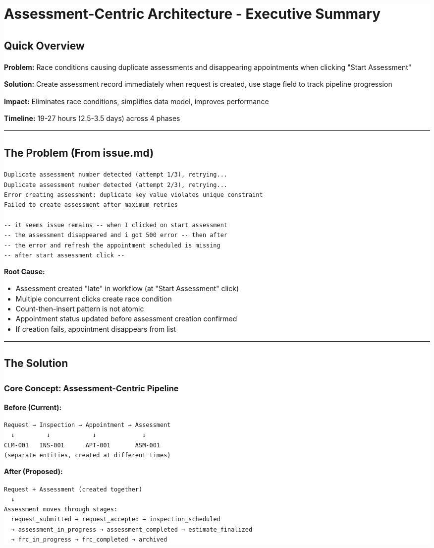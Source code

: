 # Assessment-Centric Architecture - Executive Summary

## Quick Overview

**Problem:** Race conditions causing duplicate assessments and disappearing appointments when clicking "Start Assessment"

**Solution:** Create assessment record immediately when request is created, use stage field to track pipeline progression

**Impact:** Eliminates race conditions, simplifies data model, improves performance

**Timeline:** 19-27 hours (2.5-3.5 days) across 4 phases

---

## The Problem (From issue.md)

```
Duplicate assessment number detected (attempt 1/3), retrying...
Duplicate assessment number detected (attempt 2/3), retrying...
Error creating assessment: duplicate key value violates unique constraint
Failed to create assessment after maximum retries

-- it seems issue remains -- when I clicked on start assessment 
-- the assessment disappeared and i got 500 error -- then after 
-- the error and refresh the appointment scheduled is missing 
-- after start assessment click --
```

**Root Cause:**
- Assessment created "late" in workflow (at "Start Assessment" click)
- Multiple concurrent clicks create race condition
- Count-then-insert pattern is not atomic
- Appointment status updated before assessment creation confirmed
- If creation fails, appointment disappears from list

---

## The Solution

### Core Concept: Assessment-Centric Pipeline

**Before (Current):**
```
Request → Inspection → Appointment → Assessment
  ↓         ↓            ↓             ↓
CLM-001   INS-001      APT-001       ASM-001
(separate entities, created at different times)
```

**After (Proposed):**
```
Request + Assessment (created together)
  ↓
Assessment moves through stages:
  request_submitted → request_accepted → inspection_scheduled
  → assessment_in_progress → assessment_completed → estimate_finalized
  → frc_in_progress → frc_completed → archived
```
